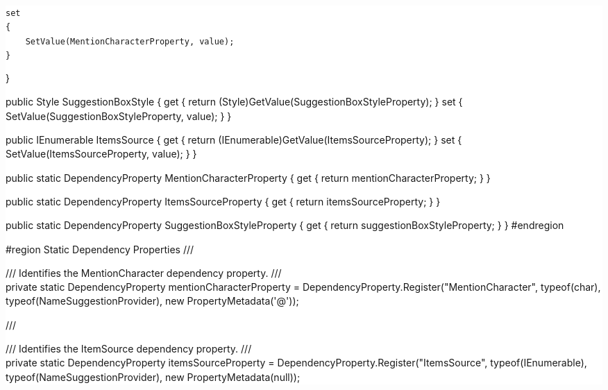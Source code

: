 	set
	{
		SetValue(MentionCharacterProperty, value);
	}
}

public Style SuggestionBoxStyle
{
	get
	{
		return (Style)GetValue(SuggestionBoxStyleProperty);
	}
	set
	{
		SetValue(SuggestionBoxStyleProperty, value);
	}
}

public IEnumerable ItemsSource
{
	get
	{
		return (IEnumerable)GetValue(ItemsSourceProperty);
	}
	set
	{
		SetValue(ItemsSourceProperty, value);
	}
}

public static DependencyProperty MentionCharacterProperty
{
	get
	{
		return mentionCharacterProperty;
	}
}

public static DependencyProperty ItemsSourceProperty
{
	get
	{
		return itemsSourceProperty;
	}
}

public static DependencyProperty SuggestionBoxStyleProperty
{
	get
	{
		return suggestionBoxStyleProperty;
	}
}
#endregion

#region Static Dependency Properties
/// <summary>
/// Identifies the MentionCharacter dependency property.
/// </summary>
private static DependencyProperty mentionCharacterProperty = DependencyProperty.Register("MentionCharacter", typeof(char), typeof(NameSuggestionProvider), new PropertyMetadata('@'));

/// <summary>
/// Identifies the ItemSource dependency property.
/// </summary>
private static DependencyProperty itemsSourceProperty = DependencyProperty.Register("ItemsSource", typeof(IEnumerable), typeof(NameSuggestionProvider), new PropertyMetadata(null));